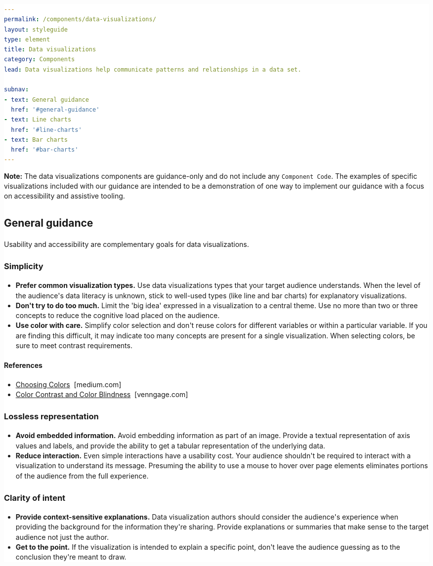 ```yaml
---
permalink: /components/data-visualizations/
layout: styleguide
type: element
title: Data visualizations
category: Components
lead: Data visualizations help communicate patterns and relationships in a data set.

subnav:
- text: General guidance
  href: '#general-guidance'
- text: Line charts
  href: '#line-charts'
- text: Bar charts
  href: '#bar-charts'
---
```

<div class="site-note"><strong>Note:</strong> The data visualizations components are guidance-only and do not include any <code>Component Code</code>. The examples of specific visualizations included with our guidance are intended to be a demonstration of one way to implement our guidance with a focus on accessibility and assistive tooling.</div>
<section class="site-component-section">
  <h2 id="general-guidance" class="usa-heading-alt">General guidance</h2>
  <p>Usability and accessibility are complementary goals for data visualizations.</p>
  <h3 class="margin-bottom-1">Simplicity</h3>
  <ul class="usa-content-list">
    <li><strong>Prefer common visualization types.</strong> Use data visualizations types that your target audience understands. When the level of the audience's data literacy is unknown, stick to well-used types (like line and bar charts) for explanatory visualizations.</li>
    <li><strong>Don't try to do too much.</strong> Limit the 'big idea' expressed in a visualization to a central theme. Use no more than two or three concepts to reduce the cognitive load placed on the audience.</li>
    <li><strong>Use color with care.</strong> Simplify color selection and don't reuse colors for different variables or within a particular variable. If you are finding this difficult, it may indicate too many concepts are present for a single visualization. When selecting colors, be sure to meet contrast requirements.</li>
  </ul>
  <h4>References</h4>
  <ul class="usa-content-list">
    <li><a href="https://medium.com/nightingale/how-to-choose-the-colors-for-your-data-visualizations-50b2557fa335">Choosing Colors</a>&nbsp; [medium.com]</li>
    <li><a href="https://venngage.com/blog/color-blind-friendly-palette/">Color Contrast and Color Blindness</a>&nbsp; [venngage.com]</li>
  </ul>
  <h3>Lossless representation</h3>
  <ul class="usa-content-list">
    <li><strong>Avoid embedded information.</strong> Avoid embedding information as part of an image. Provide a textual representation of axis values and labels, and provide the ability to get a tabular representation of the underlying data.</li>
    <li><strong>Reduce interaction.</strong> Even simple interactions have a usability cost. Your audience shouldn't be required to interact with a visualization to understand its message. Presuming the ability to use a mouse to hover over page elements eliminates portions of the audience from the full experience.</li>
  </ul>
  <h3>Clarity of intent</h3>
  <ul class="usa-content-list">
    <li><strong>Provide context-sensitive explanations.</strong> Data visualization authors should consider the audience's experience when providing the background for the information they're sharing. Provide explanations or summaries that make sense to the target audience not just the author.</li>
    <li><strong>Get to the point.</strong> If the visualization is intended to explain a specific point, don't leave the audience guessing as to the conclusion they're meant to draw.</li>